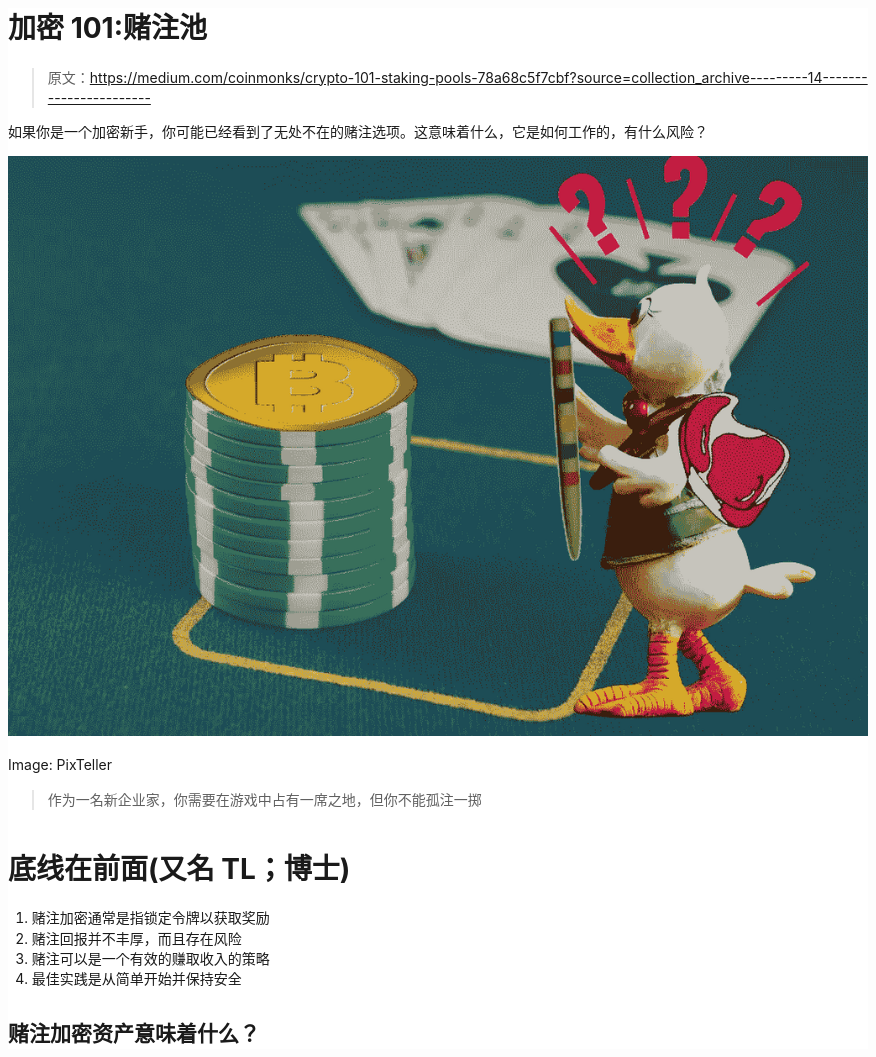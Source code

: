 # 加密 101:赌注池

> 原文：<https://medium.com/coinmonks/crypto-101-staking-pools-78a68c5f7cbf?source=collection_archive---------14----------------------->

如果你是一个加密新手，你可能已经看到了无处不在的赌注选项。这意味着什么，它是如何工作的，有什么风险？

![](img/762ffc23a9815e1cb293f0cf51e34f1c.png)

Image: PixTeller

> 作为一名新企业家，你需要在游戏中占有一席之地，但你不能孤注一掷

# 底线在前面(又名 TL；博士)

1.  赌注加密通常是指锁定令牌以获取奖励
2.  赌注回报并不丰厚，而且存在风险
3.  赌注可以是一个有效的赚取收入的策略
4.  最佳实践是从简单开始并保持安全

## 赌注加密资产意味着什么？
